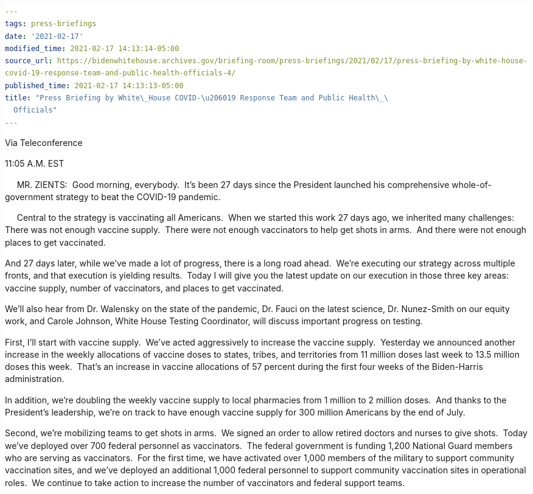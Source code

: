 ```yaml
---
tags: press-briefings
date: '2021-02-17'
modified_time: 2021-02-17 14:13:14-05:00
source_url: https://bidenwhitehouse.archives.gov/briefing-room/press-briefings/2021/02/17/press-briefing-by-white-house-covid-19-response-team-and-public-health-officials-4/
published_time: 2021-02-17 14:13:13-05:00
title: "Press Briefing by White\_House COVID-\u206019 Response Team and Public Health\_\
  Officials"
---
```

 
Via Teleconference

11:05 A.M. EST

     MR. ZIENTS:  Good morning, everybody.  It’s been 27 days since the
President launched his comprehensive whole-of-government strategy to
beat the COVID-19 pandemic.

     Central to the strategy is vaccinating all Americans.  When we
started this work 27 days ago, we inherited many challenges:  There was
not enough vaccine supply.  There were not enough vaccinators to help
get shots in arms.  And there were not enough places to get vaccinated. 

And 27 days later, while we’ve made a lot of progress, there is a long
road ahead.  We’re executing our strategy across multiple fronts, and
that execution is yielding results.  Today I will give you the latest
update on our execution in those three key areas: vaccine supply, number
of vaccinators, and places to get vaccinated. 

We’ll also hear from Dr. Walensky on the state of the pandemic, Dr.
Fauci on the latest science, Dr. Nunez-Smith on our equity work, and
Carole Johnson, White House Testing Coordinator, will discuss important
progress on testing. 

First, I’ll start with vaccine supply.  We’ve acted aggressively to
increase the vaccine supply.  Yesterday we announced another increase in
the weekly allocations of vaccine doses to states, tribes, and
territories from 11 million doses last week to 13.5 million doses this
week.  That’s an increase in vaccine allocations of 57 percent during
the first four weeks of the Biden-Harris administration. 

In addition, we’re doubling the weekly vaccine supply to local
pharmacies from 1 million to 2 million doses.  And thanks to the
President’s leadership, we’re on track to have enough vaccine supply for
300 million Americans by the end of July.   

Second, we’re mobilizing teams to get shots in arms.  We signed an order
to allow retired doctors and nurses to give shots.  Today we’ve deployed
over 700 federal personnel as vaccinators.  The federal government is
funding 1,200 National Guard members who are serving as vaccinators. 
For the first time, we have activated over 1,000 members of the military
to support community vaccination sites, and we’ve deployed an additional
1,000 federal personnel to support community vaccination sites in
operational roles.  We continue to take action to increase the number of
vaccinators and federal support teams. 
